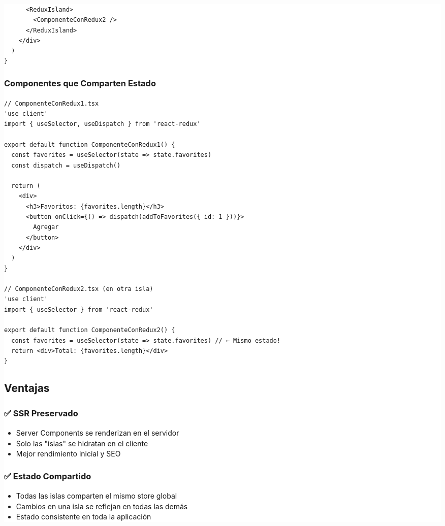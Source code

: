 ```tsx
      <ReduxIsland>
        <ComponenteConRedux2 />
      </ReduxIsland>
    </div>
  )
}
```

### Componentes que Comparten Estado
```tsx
// ComponenteConRedux1.tsx
'use client'
import { useSelector, useDispatch } from 'react-redux'

export default function ComponenteConRedux1() {
  const favorites = useSelector(state => state.favorites)
  const dispatch = useDispatch()
  
  return (
    <div>
      <h3>Favoritos: {favorites.length}</h3>
      <button onClick={() => dispatch(addToFavorites({ id: 1 }))}>
        Agregar
      </button>
    </div>
  )
}

// ComponenteConRedux2.tsx (en otra isla)
'use client'
import { useSelector } from 'react-redux'

export default function ComponenteConRedux2() {
  const favorites = useSelector(state => state.favorites) // ← Mismo estado!
  return <div>Total: {favorites.length}</div>
}
```

## Ventajas

### ✅ SSR Preservado
- Server Components se renderizan en el servidor
- Solo las "islas" se hidratan en el cliente
- Mejor rendimiento inicial y SEO

### ✅ Estado Compartido
- Todas las islas comparten el mismo store global
- Cambios en una isla se reflejan en todas las demás
- Estado consistente en toda la aplicación
